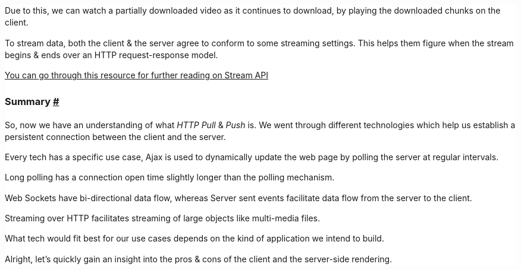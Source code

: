 Due to this, we can watch a partially downloaded video as it continues to download, by playing the downloaded chunks on the client.

To stream data, both the client & the server agree to conform to some streaming settings. This helps them figure when the stream begins & ends over an HTTP request-response model.

[You can go through this resource for further reading on Stream API](https://developer.mozilla.org/en-US/docs/Web/API/Streams_API/Concepts)

### Summary [\#](https://www.educative.io/courses/web-application-software-architecture-101/xlx9BQWpVLl#summary) <a id="summary"></a>

So, now we have an understanding of what _HTTP Pull_ & _Push_ is. We went through different technologies which help us establish a persistent connection between the client and the server.

Every tech has a specific use case, Ajax is used to dynamically update the web page by polling the server at regular intervals.

Long polling has a connection open time slightly longer than the polling mechanism.

Web Sockets have bi-directional data flow, whereas Server sent events facilitate data flow from the server to the client.

Streaming over HTTP facilitates streaming of large objects like multi-media files.

What tech would fit best for our use cases depends on the kind of application we intend to build.

Alright, let’s quickly gain an insight into the pros & cons of the client and the server-side rendering.

